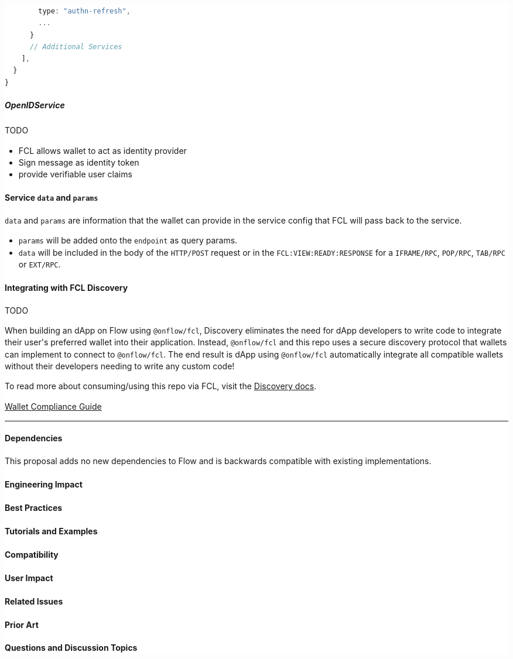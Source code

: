 ```javascript
        type: "authn-refresh",
        ...
      }
      // Additional Services
    ],
  }
}
```

##### <a id="openidservice"></a> OpenIDService

TODO

- FCL allows wallet to act as identity provider
- Sign message as identity token
- provide verifiable user claims

#### <a id="dataparams"></a> Service `data` and `params`

`data` and `params` are information that the wallet can provide in the service config that FCL will pass back to the service.

- `params` will be added onto the `endpoint` as query params.
- `data` will be included in the body of the `HTTP/POST` request or in the `FCL:VIEW:READY:RESPONSE` for a `IFRAME/RPC`, `POP/RPC`, `TAB/RPC` or `EXT/RPC`.

#### Integrating with FCL Discovery

TODO

When building an dApp on Flow using `@onflow/fcl`, Discovery eliminates the need for dApp developers to write code to integrate their user's preferred wallet into their application. Instead, `@onflow/fcl` and this repo uses a secure discovery protocol that wallets can implement to connect to `@onflow/fcl`. The end result is dApp using `@onflow/fcl` automatically integrate all compatible wallets without their developers needing to write any custom code!

To read more about consuming/using this repo via FCL, visit the [Discovery docs](https://developers.flow.com/tools/fcl-js/reference/discovery).

[Wallet Compliance Guide](https://github.com/onflow/fcl-discovery/blob/master/README.md)

---

#### Dependencies

This proposal adds no new dependencies to Flow and is backwards compatible with existing implementations.

#### Engineering Impact

#### Best Practices

#### Tutorials and Examples

#### Compatibility

#### User Impact

#### Related Issues

#### Prior Art

#### Questions and Discussion Topics
